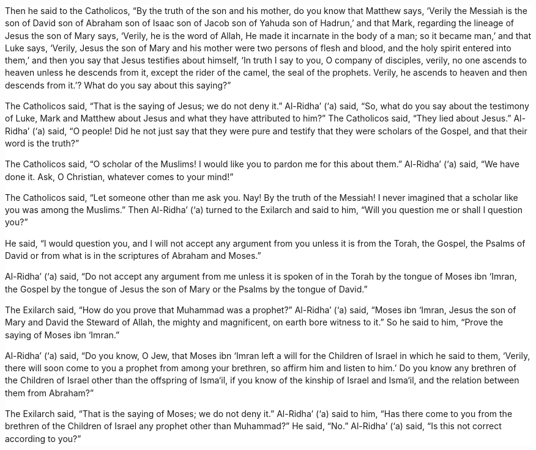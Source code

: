 Then he said to the Catholicos, “By the truth of the son and his mother,
do you know that Matthew says, ‘Verily the Messiah is the son of David
son of Abraham son of Isaac son of Jacob son of Yahuda son of Hadrun,’
and that Mark, regarding the lineage of Jesus the son of Mary says,
‘Verily, he is the word of Allah, He made it incarnate in the body of a
man; so it became man,’ and that Luke says, ‘Verily, Jesus the son of
Mary and his mother were two persons of flesh and blood, and the holy
spirit entered into them,’ and then you say that Jesus testifies about
himself, ‘In truth I say to you, O company of disciples, verily, no one
ascends to heaven unless he descends from it, except the rider of the
camel, the seal of the prophets. Verily, he ascends to heaven and then
descends from it.’? What do you say about this saying?”

The Catholicos said, “That is the saying of Jesus; we do not deny it.”
Al-Ridha’ (‘a) said, “So, what do you say about the testimony of Luke,
Mark and Matthew about Jesus and what they have attributed to him?” The
Catholicos said, “They lied about Jesus.” Al-Ridha’ (‘a) said, “O
people! Did he not just say that they were pure and testify that they
were scholars of the Gospel, and that their word is the truth?”

The Catholicos said, “O scholar of the Muslims! I would like you to
pardon me for this about them.” Al-Ridha’ (‘a) said, “We have done it.
Ask, O Christian, whatever comes to your mind!”

The Catholicos said, “Let someone other than me ask you. Nay! By the
truth of the Messiah! I never imagined that a scholar like you was among
the Muslims.” Then Al-Ridha’ (‘a) turned to the Exilarch and said to
him, “Will you question me or shall I question you?”

He said, “I would question you, and I will not accept any argument from
you unless it is from the Torah, the Gospel, the Psalms of David or from
what is in the scriptures of Abraham and Moses.”

Al-Ridha’ (‘a) said, “Do not accept any argument from me unless it is
spoken of in the Torah by the tongue of Moses ibn ‘Imran, the Gospel by
the tongue of Jesus the son of Mary or the Psalms by the tongue of
David.”

The Exilarch said, “How do you prove that Muhammad was a prophet?”
Al-Ridha’ (‘a) said, “Moses ibn ‘Imran, Jesus the son of Mary and David
the Steward of Allah, the mighty and magnificent, on earth bore witness
to it.” So he said to him, “Prove the saying of Moses ibn ‘Imran.”

Al-Ridha’ (‘a) said, “Do you know, O Jew, that Moses ibn ‘Imran left a
will for the Children of Israel in which he said to them, ‘Verily, there
will soon come to you a prophet from among your brethren, so affirm him
and listen to him.’ Do you know any brethren of the Children of Israel
other than the offspring of Isma‘il, if you know of the kinship of
Israel and Isma‘il, and the relation between them from Abraham?”

The Exilarch said, “That is the saying of Moses; we do not deny it.”
Al-Ridha’ (‘a) said to him, “Has there come to you from the brethren of
the Children of Israel any prophet other than Muhammad?” He said, “No.”
Al-Ridha’ (‘a) said, “Is this not correct according to you?”

